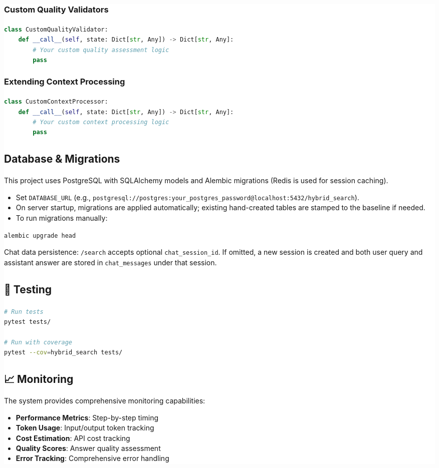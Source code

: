 ### Custom Quality Validators

```python
class CustomQualityValidator:
    def __call__(self, state: Dict[str, Any]) -> Dict[str, Any]:
        # Your custom quality assessment logic
        pass
```

### Extending Context Processing

```python
class CustomContextProcessor:
    def __call__(self, state: Dict[str, Any]) -> Dict[str, Any]:
        # Your custom context processing logic
        pass
```

## Database & Migrations

This project uses PostgreSQL with SQLAlchemy models and Alembic migrations (Redis is used for session caching).

- Set `DATABASE_URL` (e.g., `postgresql://postgres:your_postgres_password@localhost:5432/hybrid_search`).
- On server startup, migrations are applied automatically; existing hand-created tables are stamped to the baseline if needed.
- To run migrations manually:

```bash
alembic upgrade head
```

Chat data persistence: `/search` accepts optional `chat_session_id`. If omitted, a new session is created and both user query and assistant answer are stored in `chat_messages` under that session.

## 🧪 Testing

```bash
# Run tests
pytest tests/

# Run with coverage
pytest --cov=hybrid_search tests/
```

## 📈 Monitoring

The system provides comprehensive monitoring capabilities:

- **Performance Metrics**: Step-by-step timing
- **Token Usage**: Input/output token tracking
- **Cost Estimation**: API cost tracking
- **Quality Scores**: Answer quality assessment
- **Error Tracking**: Comprehensive error handling
